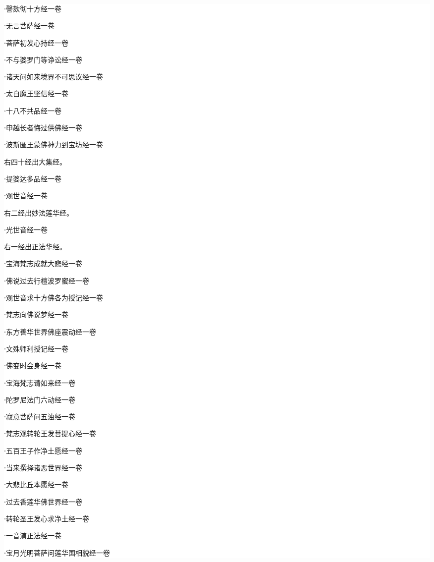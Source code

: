 ·謦欬彻十方经一卷  

·无言菩萨经一卷  

·菩萨初发心持经一卷  

·不与婆罗门等诤讼经一卷  

·诸天问如来境界不可思议经一卷  

·太白魔王坚信经一卷  

·十八不共品经一卷  

·申越长者悔过供佛经一卷  

·波斯匿王蒙佛神力到宝坊经一卷  

右四十经出大集经。  

·提婆达多品经一卷  

·观世音经一卷  

右二经出妙法莲华经。  

·光世音经一卷  

右一经出正法华经。  

·宝海梵志成就大悲经一卷  

·佛说过去行檀波罗蜜经一卷  

·观世音求十方佛各为授记经一卷  

·梵志向佛说梦经一卷  

·东方善华世界佛座震动经一卷  

·文殊师利授记经一卷  

·佛变时会身经一卷  

·宝海梵志请如来经一卷  

·陀罗尼法门六动经一卷  

·寂意菩萨问五浊经一卷  

·梵志观转轮王发菩提心经一卷  

·五百王子作净土愿经一卷  

·当来撰择诸恶世界经一卷  

·大悲比丘本愿经一卷  

·过去香莲华佛世界经一卷  

·转轮圣王发心求净土经一卷  

·一音演正法经一卷  

·宝月光明菩萨问莲华国相貌经一卷  
